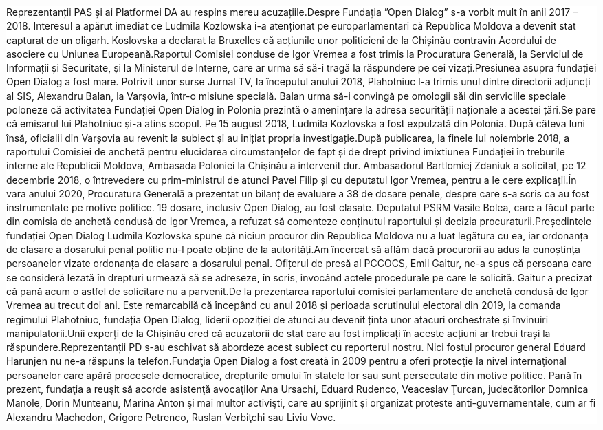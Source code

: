 Reprezentanții PAS și ai Platformei DA au respins mereu acuzațiile.Despre Fundația ”Open Dialog” s-a vorbit mult în anii 2017 – 2018. Interesul a apărut imediat ce Ludmila Kozlowska i-a atenționat pe europarlamentari că Republica Moldova a devenit stat capturat de un oligarh. Koslovska a declarat la Bruxelles că acțiunile unor politicieni de la Chișinău contravin Acordului de asociere cu Uniunea Europeană.Raportul Comisiei conduse de Igor Vremea a fost trimis la Procuratura Generală, la Serviciul de Informații și Securitate, și la Ministerul de Interne, care ar urma să să-i tragă la răspundere pe cei vizați.Presiunea asupra fundației Open Dialog a fost mare. Potrivit unor surse Jurnal TV, la începutul anului 2018, Plahotniuc l-a trimis unul dintre directorii adjuncți al SIS, Alexandru Balan, la Varșovia, într-o misiune specială. Balan urma să-i convingă pe omologii săi din serviciile speciale poloneze că activitatea Fundației Open Dialog în Polonia prezintă o amenințare la adresa securității naționale a acestei țări.Se pare că emisarul lui Plahotniuc și-a atins scopul. Pe 15 august 2018, Ludmila Kozlovska a fost expulzată din Polonia. După câteva luni însă, oficialii din Varșovia au revenit la subiect și au inițiat propria investigație.După publicarea, la finele lui noiembrie 2018, a raportului Comisiei de anchetă pentru elucidarea circumstanțelor de fapt și de drept privind imixtiunea Fundației în treburile interne ale Republicii Moldova, Ambasada Poloniei la Chișinău a intervenit dur. Ambasadorul Bartlomiej Zdaniuk a solicitat, pe 12 decembrie 2018, o întrevedere cu prim-ministrul de atunci Pavel Filip și cu deputatul Igor Vremea, pentru a le cere explicații.În vara anului 2020, Procuratura Generală a prezentat un bilanț de evaluare a 38 de dosare penale, despre care s-a scris ca au fost instrumentate pe motive politice. 19 dosare, inclusiv Open Dialog, au fost clasate. Deputatul PSRM Vasile Bolea, care a făcut parte din comisia de anchetă condusă de Igor Vremea, a refuzat să comenteze conținutul raportului și decizia procuraturii.Președintele fundației Open Dialog Ludmila Kozlovska spune că niciun procuror din Republica Moldova nu a luat legătura cu ea, iar ordonanța de clasare a dosarului penal politic nu-l poate obține de la autorități.Am încercat să aflăm dacă procurorii au adus la cunoștința persoanelor vizate ordonanța de clasare a dosarului penal. Ofițerul de presă al PCCOCS, Emil Gaitur, ne-a spus că persoana care se consideră lezată în drepturi urmează să se adreseze, în scris, invocând actele procedurale pe care le solicită. Gaitur a precizat că pană acum o astfel de solicitare nu a parvenit.De la prezentarea raportului comisiei parlamentare de anchetă condusă de Igor Vremea au trecut doi ani. Este remarcabilă că începând cu anul 2018 și perioada scrutinului electoral din 2019, la comanda regimului Plahotniuc, fundația Open Dialog, liderii opoziției de atunci au devenit ținta unor atacuri orchestrate și învinuiri manipulatorii.Unii experți de la Chișinău cred că acuzatorii de stat care au fost implicați în aceste acțiuni ar trebui trași la răspundere.Reprezentanții PD s-au eschivat să abordeze acest subiect cu reporterul nostru. Nici fostul procuror general Eduard Harunjen nu ne-a răspuns la telefon.Fundaţia Open Dialog a fost creată în 2009 pentru a oferi protecţie la nivel internaţional persoanelor care apără procesele democratice, drepturile omului în statele lor sau sunt persecutate din motive politice. Pană în prezent, fundaţia a reuşit să acorde asistenţă avocaţilor Ana Ursachi, Eduard Rudenco, Veaceslav Ţurcan, judecătorilor Domnica Manole, Dorin Munteanu, Marina Anton şi mai multor activişti, care au sprijinit și organizat proteste anti-guvernamentale, cum ar fi Alexandru Machedon, Grigore Petrenco, Ruslan Verbiţchi sau Liviu Vovc.
